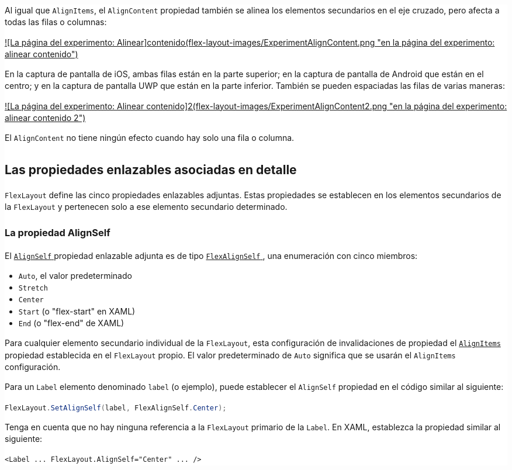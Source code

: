 Al igual que `AlignItems`, el `AlignContent` propiedad también se alinea los elementos secundarios en el eje cruzado, pero afecta a todas las filas o columnas:

[![La página del experimento: Alinear]contenido(flex-layout-images/ExperimentAlignContent.png "en la página del experimento: alinear contenido")](flex-layout-images/ExperimentAlignContent-Large.png#lightbox)

En la captura de pantalla de iOS, ambas filas están en la parte superior; en la captura de pantalla de Android que están en el centro; y en la captura de pantalla UWP que están en la parte inferior. También se pueden espaciadas las filas de varias maneras:

[![La página del experimento:  Alinear contenido]2(flex-layout-images/ExperimentAlignContent2.png "en la página del experimento: alinear contenido 2")](flex-layout-images/ExperimentAlignContent2-Large.png#lightbox)

El `AlignContent` no tiene ningún efecto cuando hay solo una fila o columna.

<a name="attached-properties" />

## <a name="the-attached-bindable-properties-in-detail"></a>Las propiedades enlazables asociadas en detalle

`FlexLayout` define las cinco propiedades enlazables adjuntas. Estas propiedades se establecen en los elementos secundarios de la `FlexLayout` y pertenecen solo a ese elemento secundario determinado.

<a name="align-self" />

### <a name="the-alignself-property"></a>La propiedad AlignSelf

El [ `AlignSelf` ](xref:Xamarin.Forms.FlexLayout.AlignSelfProperty) propiedad enlazable adjunta es de tipo [ `FlexAlignSelf` ](xref:Xamarin.Forms.FlexAlignContent), una enumeración con cinco miembros:

- `Auto`, el valor predeterminado
- `Stretch`
- `Center`
- `Start` (o "flex-start" en XAML)
- `End` (o "flex-end" de XAML)

Para cualquier elemento secundario individual de la `FlexLayout`, esta configuración de invalidaciones de propiedad el [ `AlignItems` ](#align-items) propiedad establecida en el `FlexLayout` propio. El valor predeterminado de `Auto` significa que se usarán el `AlignItems` configuración.

Para un `Label` elemento denominado `label` (o ejemplo), puede establecer el `AlignSelf` propiedad en el código similar al siguiente:

```csharp
FlexLayout.SetAlignSelf(label, FlexAlignSelf.Center);
```

Tenga en cuenta que no hay ninguna referencia a la `FlexLayout` primario de la `Label`. En XAML, establezca la propiedad similar al siguiente:

```xaml
<Label ... FlexLayout.AlignSelf="Center" ... />
```
